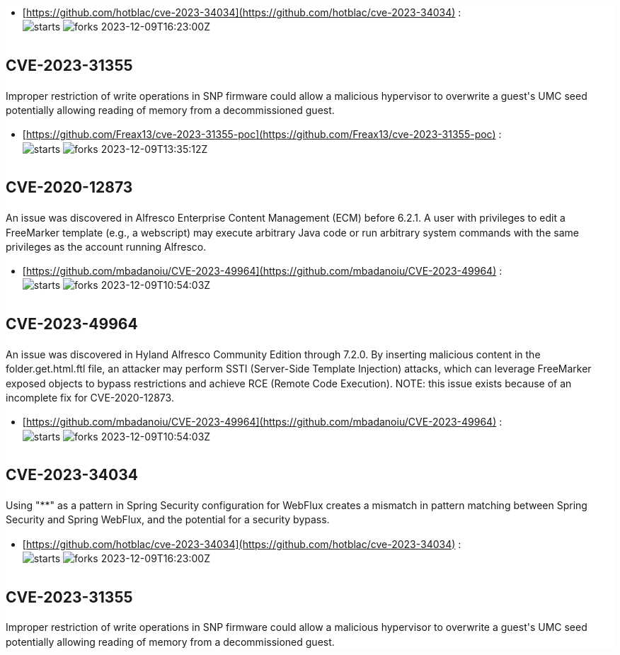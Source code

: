 - [https://github.com/hotblac/cve-2023-34034](https://github.com/hotblac/cve-2023-34034) :  
![starts](https://img.shields.io/github/stars/hotblac/cve-2023-34034.svg) 
![forks](https://img.shields.io/github/forks/hotblac/cve-2023-34034.svg) 
2023-12-09T16:23:00Z

## CVE-2023-31355
 Improper restriction of write operations in SNP firmware could allow a malicious hypervisor to overwrite a guest's UMC seed potentially allowing reading of memory from a decommissioned guest.

- [https://github.com/Freax13/cve-2023-31355-poc](https://github.com/Freax13/cve-2023-31355-poc) :  
![starts](https://img.shields.io/github/stars/Freax13/cve-2023-31355-poc.svg) 
![forks](https://img.shields.io/github/forks/Freax13/cve-2023-31355-poc.svg) 
2023-12-09T13:35:12Z

## CVE-2020-12873
 An issue was discovered in Alfresco Enterprise Content Management (ECM) before 6.2.1. A user with privileges to edit a FreeMarker template (e.g., a webscript) may execute arbitrary Java code or run arbitrary system commands with the same privileges as the account running Alfresco.

- [https://github.com/mbadanoiu/CVE-2023-49964](https://github.com/mbadanoiu/CVE-2023-49964) :  
![starts](https://img.shields.io/github/stars/mbadanoiu/CVE-2023-49964.svg) 
![forks](https://img.shields.io/github/forks/mbadanoiu/CVE-2023-49964.svg) 
2023-12-09T10:54:03Z

## CVE-2023-49964
 An issue was discovered in Hyland Alfresco Community Edition through 7.2.0. By inserting malicious content in the folder.get.html.ftl file, an attacker may perform SSTI (Server-Side Template Injection) attacks, which can leverage FreeMarker exposed objects to bypass restrictions and achieve RCE (Remote Code Execution). NOTE: this issue exists because of an incomplete fix for CVE-2020-12873.

- [https://github.com/mbadanoiu/CVE-2023-49964](https://github.com/mbadanoiu/CVE-2023-49964) :  
![starts](https://img.shields.io/github/stars/mbadanoiu/CVE-2023-49964.svg) 
![forks](https://img.shields.io/github/forks/mbadanoiu/CVE-2023-49964.svg) 
2023-12-09T10:54:03Z

## CVE-2023-34034
 Using "**" as a pattern in Spring Security configuration for WebFlux creates a mismatch in pattern matching between Spring Security and Spring WebFlux, and the potential for a security bypass.

- [https://github.com/hotblac/cve-2023-34034](https://github.com/hotblac/cve-2023-34034) :  
![starts](https://img.shields.io/github/stars/hotblac/cve-2023-34034.svg) 
![forks](https://img.shields.io/github/forks/hotblac/cve-2023-34034.svg) 
2023-12-09T16:23:00Z

## CVE-2023-31355
 Improper restriction of write operations in SNP firmware could allow a malicious hypervisor to overwrite a guest's UMC seed potentially allowing reading of memory from a decommissioned guest.
